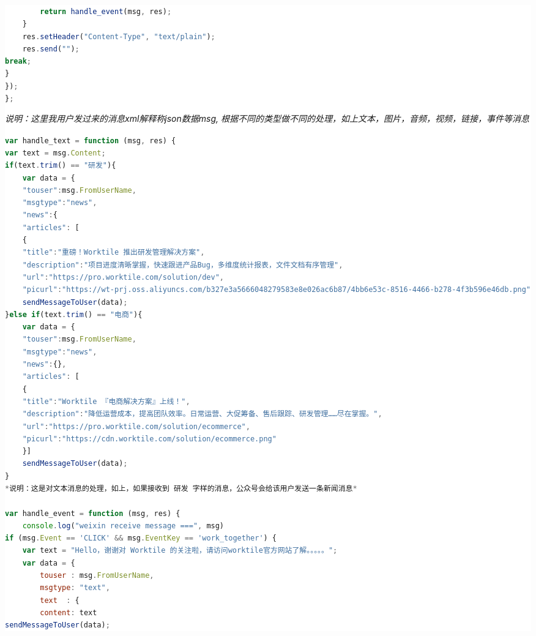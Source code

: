 ```js
        return handle_event(msg, res);
    }
    res.setHeader("Content-Type", "text/plain");
    res.send("");
break;
}
});
};
```

*说明：这里我用户发过来的消息xml解释称json数据msg, 根据不同的类型做不同的处理，如上文本，图片，音频，视频，链接，事件等消息*

```js
var handle_text = function (msg, res) {
var text = msg.Content;
if(text.trim() == "研发"){
    var data = {
    "touser":msg.FromUserName,
    "msgtype":"news",
    "news":{
    "articles": [
    {
    "title":"重磅！Worktile 推出研发管理解决方案",
    "description":"项目进度清晰掌握，快速跟进产品Bug，多维度统计报表，文件文档有序管理",
    "url":"https://pro.worktile.com/solution/dev",
    "picurl":"https://wt-prj.oss.aliyuncs.com/b327e3a5666048279583e8e026ac6b87/4bb6e53c-8516-4466-b278-4f3b596e46db.png"
    sendMessageToUser(data);
}else if(text.trim() == "电商"){
    var data = {
    "touser":msg.FromUserName,
    "msgtype":"news",
    "news":{},
    "articles": [
    {
    "title":"Worktile 『电商解决方案』上线！",
    "description":"降低运营成本，提高团队效率。日常运营、大促筹备、售后跟踪、研发管理……尽在掌握。",
    "url":"https://pro.worktile.com/solution/ecommerce",
    "picurl":"https://cdn.worktile.com/solution/ecommerce.png"
    }]
    sendMessageToUser(data);
}
*说明：这是对文本消息的处理，如上，如果接收到 研发 字样的消息，公众号会给该用户发送一条新闻消息*

var handle_event = function (msg, res) {
	console.log("weixin receive message ===", msg)
if (msg.Event == 'CLICK' && msg.EventKey == 'work_together') {
    var text = "Hello，谢谢对 Worktile 的关注啦，请访问worktile官方网站了解。。。。。";
    var data = {
        touser : msg.FromUserName,
        msgtype: "text",
        text  : {
        content: text
sendMessageToUser(data);
```
